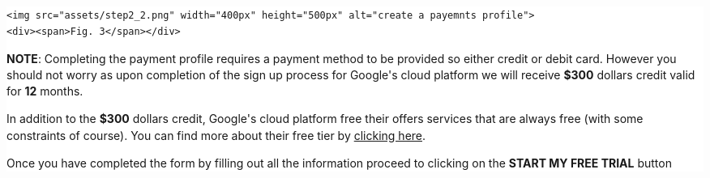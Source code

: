     <img src="assets/step2_2.png" width="400px" height="500px" alt="create a payemnts profile">
    <div><span>Fig. 3</span></div>
</div>

__NOTE__: Completing the payment profile requires a payment method to be provided so either credit or debit card. However you should not worry as upon completion of the sign up process for Google's cloud platform we will receive __$300__ dollars credit valid for __12__ months.

In addition to the __$300__ dollars credit, Google's cloud platform free their offers services that are always free (with some constraints of course). You can find more about their free tier by [clicking here](https://cloud.google.com/free/).

Once you have completed the form by filling out all the information proceed to clicking on the __START MY FREE TRIAL__ button

<div align="center">